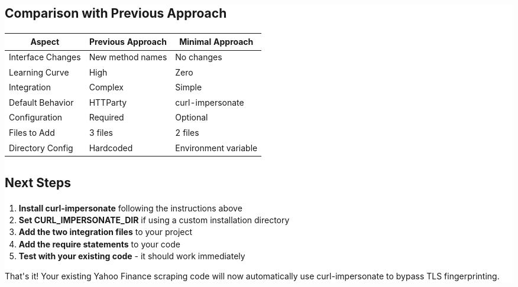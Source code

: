 ## Comparison with Previous Approach

| Aspect | Previous Approach | Minimal Approach |
|--------|------------------|------------------|
| Interface Changes | New method names | No changes |
| Learning Curve | High | Zero |
| Integration | Complex | Simple |
| Default Behavior | HTTParty | curl-impersonate |
| Configuration | Required | Optional |
| Files to Add | 3 files | 2 files |
| Directory Config | Hardcoded | Environment variable |

## Next Steps

1. **Install curl-impersonate** following the instructions above
2. **Set CURL_IMPERSONATE_DIR** if using a custom installation directory
3. **Add the two integration files** to your project
4. **Add the require statements** to your code
5. **Test with your existing code** - it should work immediately

That's it! Your existing Yahoo Finance scraping code will now automatically use curl-impersonate to bypass TLS fingerprinting. 